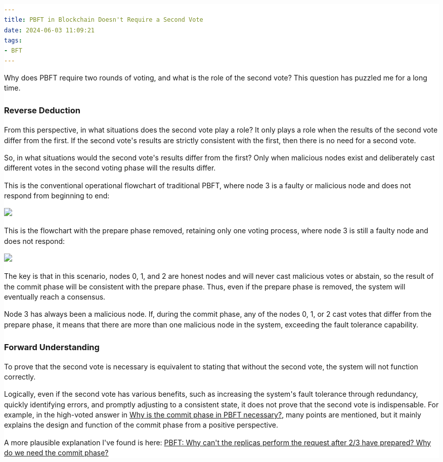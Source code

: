 ```yaml
---
title: PBFT in Blockchain Doesn't Require a Second Vote
date: 2024-06-03 11:09:21
tags:
- BFT
---
```


Why does PBFT require two rounds of voting, and what is the role of the second vote? This question has puzzled me for a long time.

### Reverse Deduction

From this perspective, in what situations does the second vote play a role? It only plays a role when the results of the second vote differ from the first. If the second vote's results are strictly consistent with the first, then there is no need for a second vote.

So, in what situations would the second vote's results differ from the first? Only when malicious nodes exist and deliberately cast different votes in the second voting phase will the results differ.

This is the conventional operational flowchart of traditional PBFT, where node 3 is a faulty or malicious node and does not respond from beginning to end:

<img src="1.png" width="70%">

This is the flowchart with the prepare phase removed, retaining only one voting process, where node 3 is still a faulty node and does not respond:

<img src="2.png" width="60%">

The key is that in this scenario, nodes 0, 1, and 2 are honest nodes and will never cast malicious votes or abstain, so the result of the commit phase will be consistent with the prepare phase. Thus, even if the prepare phase is removed, the system will eventually reach a consensus.

Node 3 has always been a malicious node. If, during the commit phase, any of the nodes 0, 1, or 2 cast votes that differ from the prepare phase, it means that there are more than one malicious node in the system, exceeding the fault tolerance capability.

### Forward Understanding

To prove that the second vote is necessary is equivalent to stating that without the second vote, the system will not function correctly.

Logically, even if the second vote has various benefits, such as increasing the system's fault tolerance through redundancy, quickly identifying errors, and promptly adjusting to a consistent state, it does not prove that the second vote is indispensable. For example, in the high-voted answer in [Why is the commit phase in PBFT necessary?](https://cs.stackexchange.com/questions/54152/why-is-the-commit-phase-in-pbft-necessary), many points are mentioned, but it mainly explains the design and function of the commit phase from a positive perspective.

A more plausible explanation I've found is here: [PBFT: Why can't the replicas perform the request after 2/3 have prepared? Why do we need the commit phase?](https://stackoverflow.com/questions/51125238/pbft-why-cant-the-replicas-perform-the-request-after-2-3-have-prepared-why-do) 

